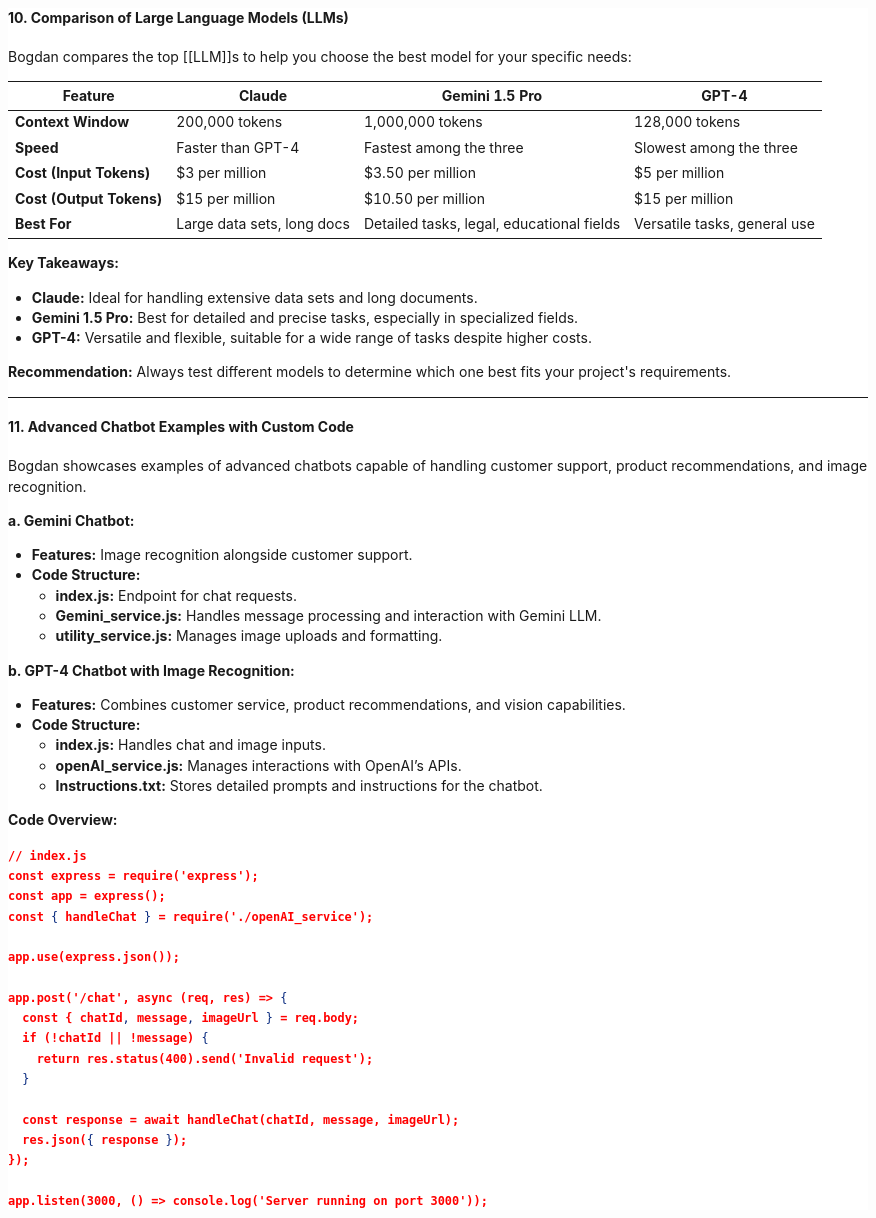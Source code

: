 #### **10. Comparison of Large Language Models (LLMs)**

Bogdan compares the top [[LLM]]s to help you choose the best model for your specific needs:

| Feature                  | **Claude**                 | **Gemini 1.5 Pro**                        | **GPT-4**                    |
| ------------------------ | -------------------------- | ----------------------------------------- | ---------------------------- |
| **Context Window**       | 200,000 tokens             | 1,000,000 tokens                          | 128,000 tokens               |
| **Speed**                | Faster than GPT-4          | Fastest among the three                   | Slowest among the three      |
| **Cost (Input Tokens)**  | $3 per million             | $3.50 per million                         | $5 per million               |
| **Cost (Output Tokens)** | $15 per million            | $10.50 per million                        | $15 per million              |
| **Best For**             | Large data sets, long docs | Detailed tasks, legal, educational fields | Versatile tasks, general use |

**Key Takeaways:**

- **Claude:** Ideal for handling extensive data sets and long documents.
- **Gemini 1.5 Pro:** Best for detailed and precise tasks, especially in specialized fields.
- **GPT-4:** Versatile and flexible, suitable for a wide range of tasks despite higher costs.

**Recommendation:** Always test different models to determine which one best fits your project's requirements.

---

#### **11. Advanced Chatbot Examples with Custom Code**

Bogdan showcases examples of advanced chatbots capable of handling customer support, product recommendations, and image recognition.

**a. Gemini Chatbot:**

- **Features:** Image recognition alongside customer support.
- **Code Structure:**
    - **index.js:** Endpoint for chat requests.
    - **Gemini_service.js:** Handles message processing and interaction with Gemini LLM.
    - **utility_service.js:** Manages image uploads and formatting.

**b. GPT-4 Chatbot with Image Recognition:**

- **Features:** Combines customer service, product recommendations, and vision capabilities.
- **Code Structure:**
    - **index.js:** Handles chat and image inputs.
    - **openAI_service.js:** Manages interactions with OpenAI’s APIs.
    - **Instructions.txt:** Stores detailed prompts and instructions for the chatbot.

**Code Overview:**

```JSON
// index.js
const express = require('express');
const app = express();
const { handleChat } = require('./openAI_service');

app.use(express.json());

app.post('/chat', async (req, res) => {
  const { chatId, message, imageUrl } = req.body;
  if (!chatId || !message) {
    return res.status(400).send('Invalid request');
  }

  const response = await handleChat(chatId, message, imageUrl);
  res.json({ response });
});

app.listen(3000, () => console.log('Server running on port 3000'));
```